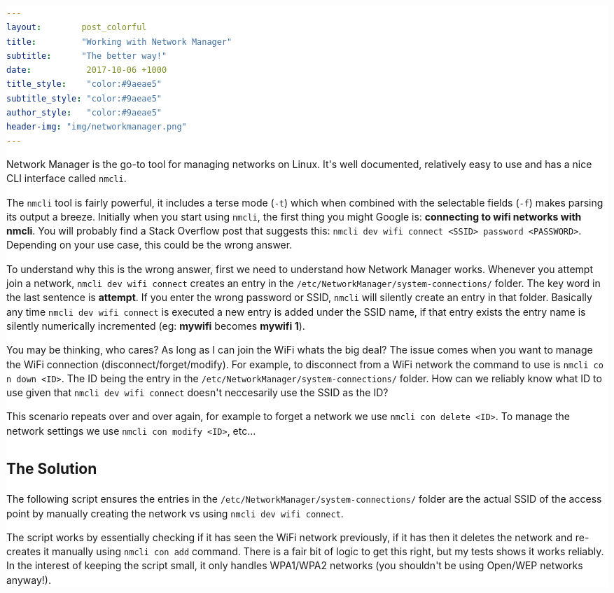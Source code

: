 ```yaml
---
layout:        post_colorful
title:         "Working with Network Manager"
subtitle:      "The better way!"
date:           2017-10-06 +1000
title_style:    "color:#9aeae5"
subtitle_style: "color:#9aeae5"
author_style:   "color:#9aeae5"
header-img: "img/networkmanager.png"
---
```


Network Manager is the go-to tool for managing networks on Linux. It's well documented, relatively easy to use and has a nice
CLI interface called `nmcli`.

The `nmcli` tool is fairly powerful, it includes a terse mode (`-t`) which when combined with the selectable fields (`-f`) makes parsing its output a
breeze. Initially when you start using `nmcli`, the first thing you might Google is: **connecting to wifi networks with nmcli**.
You will probably find a Stack Overflow post that suggests this: `nmcli dev wifi connect <SSID> password <PASSWORD>`. Depending on your use case, this could be the wrong answer.

To understand why this is the wrong answer, first we need to understand how Network Manager works.
Whenever you attempt join a network, `nmcli dev wifi connect` creates an entry in the `/etc/NetworkManager/system-connections/` folder. The key word in the last sentence is **attempt**.
If you enter the wrong password or SSID, `nmcli` will silently create an entry in that folder.
Basically any time `nmcli dev wifi connect` is executed a new entry is added under the SSID name, if that entry exists the entry name is silently numerically incremented (eg: **mywifi** becomes **mywifi 1**).

You may be thinking, who cares? As long as I can join the WiFi whats the big deal? The issue comes when you want to manage the WiFi connection (disconnect/forget/modify).
For example, to disconnect from a WiFi network the command to use is `nmcli con down <ID>`. The ID being the entry in the `/etc/NetworkManager/system-connections/` folder. How can we reliably know what ID to use given that `nmcli dev wifi connect` doesn't neccesarily use the SSID as the ID?

This scenario repeats over and over again, for example to forget a network we use `nmcli con delete <ID>`. To manage the network settings we use `nmcli con modify <ID>`, etc...


## The Solution

The following script ensures the entries in the `/etc/NetworkManager/system-connections/` folder are the actual SSID of the access point by manually creating the network vs using `nmcli dev wifi connect`.

The script works by essentially checking if it has seen the WiFi network previously, if it has then it deletes the network and re-creates it manually using
`nmcli con add` command. There is a fair bit of logic to get this right, but my tests shows it works reliably. In the interest of keeping the script
small, it only handles WPA1/WPA2 networks (you shouldn't be using Open/WEP networks anyway!).
